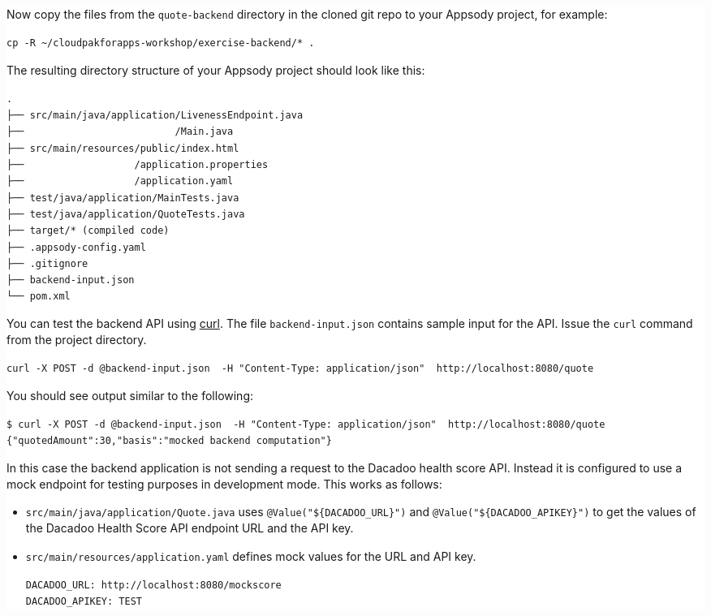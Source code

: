 Now copy the files from the `quote-backend` directory in the cloned git repo to your Appsody project, for example:



```
cp -R ~/cloudpakforapps-workshop/exercise-backend/* .
```

The resulting directory structure of your Appsody project should look like this:



```
.
├── src/main/java/application/LivenessEndpoint.java
├──                          /Main.java
├── src/main/resources/public/index.html
├──                   /application.properties
├──                   /application.yaml
├── test/java/application/MainTests.java
├── test/java/application/QuoteTests.java
├── target/* (compiled code)
├── .appsody-config.yaml
├── .gitignore
├── backend-input.json
└── pom.xml
```

You can test the backend API using [curl](https://curl.haxx.se/download.html). The file `backend-input.json` contains sample input for the API. Issue the `curl` command from the project directory.



```
curl -X POST -d @backend-input.json  -H "Content-Type: application/json"  http://localhost:8080/quote
```

You should see output similar to the following:



```
$ curl -X POST -d @backend-input.json  -H "Content-Type: application/json"  http://localhost:8080/quote
{"quotedAmount":30,"basis":"mocked backend computation"}
```

In this case the backend application is not sending a request to the Dacadoo health score API. Instead it is configured to use a mock endpoint for testing purposes in development mode. This works as follows:

- `src/main/java/application/Quote.java` uses `@Value("${DACADOO_URL}")` and `@Value("${DACADOO_APIKEY}")` to get the values of the Dacadoo Health Score API endpoint URL and the API key.

- `src/main/resources/application.yaml` defines mock values for the URL and API key.

  

  ```
  DACADOO_URL: http://localhost:8080/mockscore
  DACADOO_APIKEY: TEST
  ```
